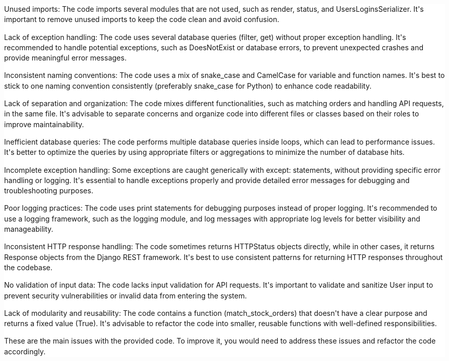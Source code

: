 Unused imports: The code imports several modules that are not used, such as render, status, and UsersLoginsSerializer. It's important to remove unused imports to keep the code clean and avoid confusion.

Lack of exception handling: The code uses several database queries (filter, get) without proper exception handling. It's recommended to handle potential exceptions, such as DoesNotExist or database errors, to prevent unexpected crashes and provide meaningful error messages.

Inconsistent naming conventions: The code uses a mix of snake_case and CamelCase for variable and function names. It's best to stick to one naming convention consistently (preferably snake_case for Python) to enhance code readability.

Lack of separation and organization: The code mixes different functionalities, such as matching orders and handling API requests, in the same file. It's advisable to separate concerns and organize code into different files or classes based on their roles to improve maintainability.

Inefficient database queries: The code performs multiple database queries inside loops, which can lead to performance issues. It's better to optimize the queries by using appropriate filters or aggregations to minimize the number of database hits.

Incomplete exception handling: Some exceptions are caught generically with except: statements, without providing specific error handling or logging. It's essential to handle exceptions properly and provide detailed error messages for debugging and troubleshooting purposes.

Poor logging practices: The code uses print statements for debugging purposes instead of proper logging. It's recommended to use a logging framework, such as the logging module, and log messages with appropriate log levels for better visibility and manageability.

Inconsistent HTTP response handling: The code sometimes returns HTTPStatus objects directly, while in other cases, it returns Response objects from the Django REST framework. It's best to use consistent patterns for returning HTTP responses throughout the codebase.

No validation of input data: The code lacks input validation for API requests. It's important to validate and sanitize User input to prevent security vulnerabilities or invalid data from entering the system.

Lack of modularity and reusability: The code contains a function (match_stock_orders) that doesn't have a clear purpose and returns a fixed value (True). It's advisable to refactor the code into smaller, reusable functions with well-defined responsibilities.

These are the main issues with the provided code. To improve it, you would need to address these issues and refactor the code accordingly.
